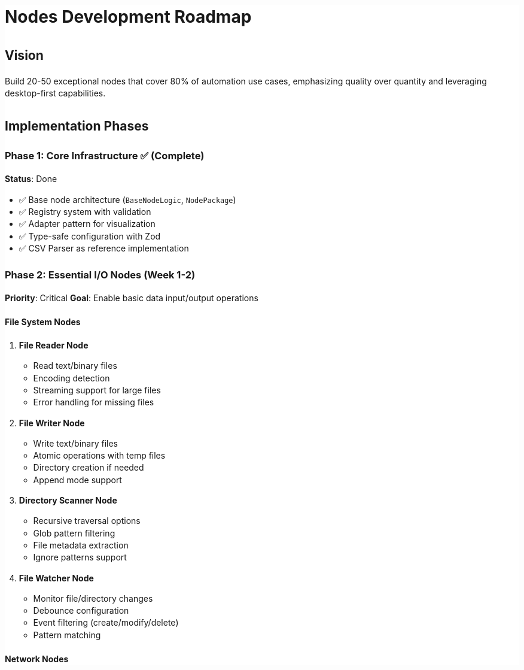 # Nodes Development Roadmap

## Vision

Build 20-50 exceptional nodes that cover 80% of automation use cases, emphasizing quality over quantity and leveraging desktop-first capabilities.

## Implementation Phases

### Phase 1: Core Infrastructure ✅ (Complete)

**Status**: Done

- ✅ Base node architecture (`BaseNodeLogic`, `NodePackage`)
- ✅ Registry system with validation
- ✅ Adapter pattern for visualization
- ✅ Type-safe configuration with Zod
- ✅ CSV Parser as reference implementation

### Phase 2: Essential I/O Nodes (Week 1-2)

**Priority**: Critical
**Goal**: Enable basic data input/output operations

#### File System Nodes

1. **File Reader Node**
   - Read text/binary files
   - Encoding detection
   - Streaming support for large files
   - Error handling for missing files

2. **File Writer Node**
   - Write text/binary files
   - Atomic operations with temp files
   - Directory creation if needed
   - Append mode support

3. **Directory Scanner Node**
   - Recursive traversal options
   - Glob pattern filtering
   - File metadata extraction
   - Ignore patterns support

4. **File Watcher Node**
   - Monitor file/directory changes
   - Debounce configuration
   - Event filtering (create/modify/delete)
   - Pattern matching

#### Network Nodes
